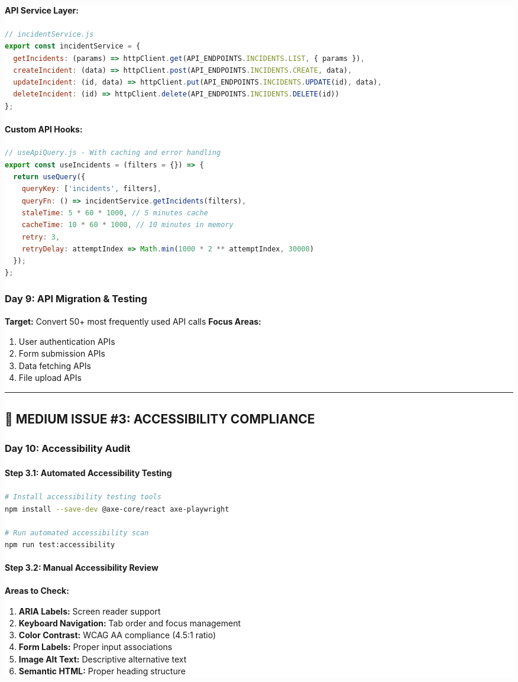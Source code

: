 #### **API Service Layer:**
```javascript
// incidentService.js
export const incidentService = {
  getIncidents: (params) => httpClient.get(API_ENDPOINTS.INCIDENTS.LIST, { params }),
  createIncident: (data) => httpClient.post(API_ENDPOINTS.INCIDENTS.CREATE, data),
  updateIncident: (id, data) => httpClient.put(API_ENDPOINTS.INCIDENTS.UPDATE(id), data),
  deleteIncident: (id) => httpClient.delete(API_ENDPOINTS.INCIDENTS.DELETE(id))
};
```

#### **Custom API Hooks:**
```javascript
// useApiQuery.js - With caching and error handling
export const useIncidents = (filters = {}) => {
  return useQuery({
    queryKey: ['incidents', filters],
    queryFn: () => incidentService.getIncidents(filters),
    staleTime: 5 * 60 * 1000, // 5 minutes cache
    cacheTime: 10 * 60 * 1000, // 10 minutes in memory
    retry: 3,
    retryDelay: attemptIndex => Math.min(1000 * 2 ** attemptIndex, 30000)
  });
};
```

### **Day 9: API Migration & Testing**
**Target:** Convert 50+ most frequently used API calls
**Focus Areas:**
1. User authentication APIs
2. Form submission APIs  
3. Data fetching APIs
4. File upload APIs

---

## 🎯 **MEDIUM ISSUE #3: ACCESSIBILITY COMPLIANCE**

### **Day 10: Accessibility Audit**

#### **Step 3.1: Automated Accessibility Testing**
```bash
# Install accessibility testing tools
npm install --save-dev @axe-core/react axe-playwright

# Run automated accessibility scan
npm run test:accessibility
```

#### **Step 3.2: Manual Accessibility Review**
**Areas to Check:**
1. **ARIA Labels:** Screen reader support
2. **Keyboard Navigation:** Tab order and focus management
3. **Color Contrast:** WCAG AA compliance (4.5:1 ratio)
4. **Form Labels:** Proper input associations
5. **Image Alt Text:** Descriptive alternative text
6. **Semantic HTML:** Proper heading structure
